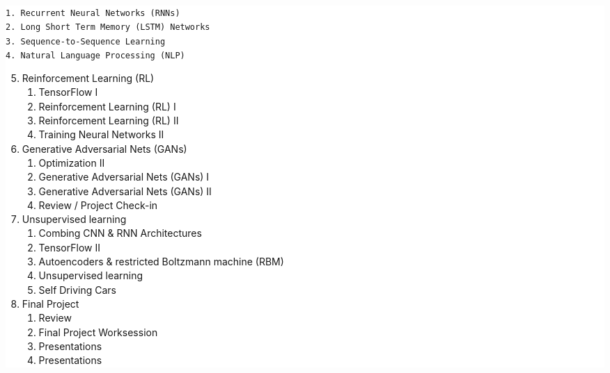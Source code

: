     1. Recurrent Neural Networks (RNNs) 
    2. Long Short Term Memory (LSTM) Networks 
    3. Sequence-to-Sequence Learning
    4. Natural Language Processing (NLP)  
5. Reinforcement Learning (RL) 
    1. TensorFlow I 
    2. Reinforcement Learning (RL) I
    3. Reinforcement Learning (RL) II
    4. Training Neural Networks II
6. Generative Adversarial Nets (GANs)
    1. Optimization II
    2. Generative Adversarial Nets (GANs) I 
    3. Generative Adversarial Nets (GANs) II
    4. Review / Project Check-in
7. Unsupervised learning
    1. Combing CNN & RNN Architectures 
    1. TensorFlow II
    1. Autoencoders & restricted Boltzmann machine (RBM)
    1. Unsupervised learning 
    1. Self Driving Cars 
8. Final Project
    1. Review
    2. Final Project Worksession
    3. Presentations
    4. Presentations
